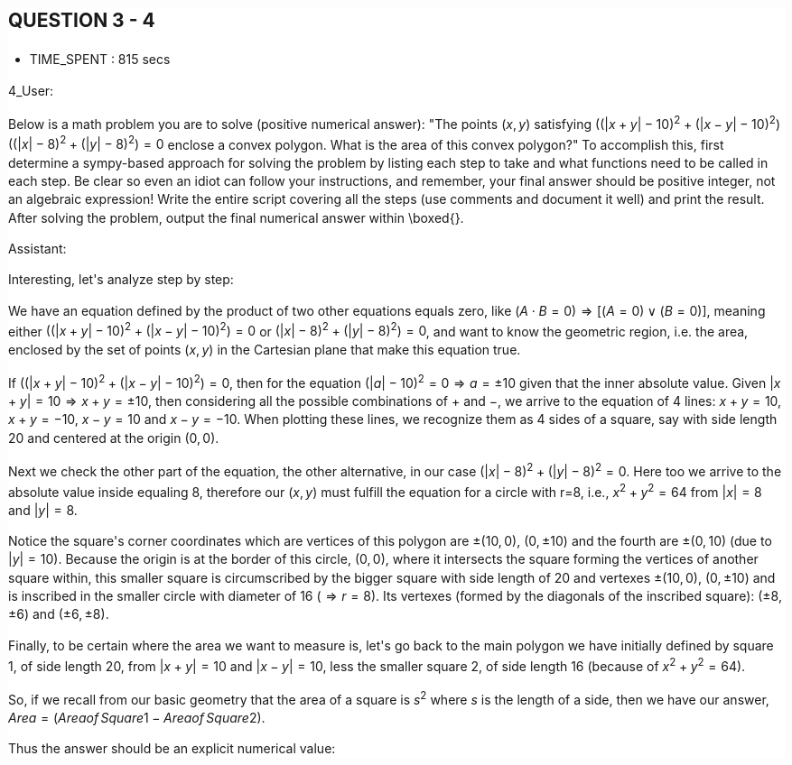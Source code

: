 ## QUESTION 3 - 4 
- TIME_SPENT : 815 secs

4_User:

Below is a math problem you are to solve (positive numerical answer):
"The points $\left(x, y\right)$ satisfying $((\vert x + y \vert - 10)^2 + ( \vert x - y \vert - 10)^2)((\vert x \vert - 8)^2 + ( \vert y \vert - 8)^2) = 0$ enclose a convex polygon. What is the area of this convex polygon?"
To accomplish this, first determine a sympy-based approach for solving the problem by listing each step to take and what functions need to be called in each step. Be clear so even an idiot can follow your instructions, and remember, your final answer should be positive integer, not an algebraic expression!
Write the entire script covering all the steps (use comments and document it well) and print the result. After solving the problem, output the final numerical answer within \boxed{}.

Assistant: 

Interesting, let's analyze step by step:



We have an equation defined by the product of two other equations equals zero, like $(A \cdot B = 0) \Rightarrow [(A = 0) \vee (B = 0)]$, meaning either $((\vert x + y \vert - 10)^2 + (\vert x - y \vert - 10)^2) = 0$ or $(\vert x \vert - 8)^2 + (\vert y \vert - 8)^2) = 0$, and want to know the geometric region, i.e. the area, enclosed by the set of points $(x, y)$ in the Cartesian plane that make this equation true.

If $((\vert x + y \vert - 10)^2 + (\vert x - y \vert - 10)^2) = 0$, then  for the equation $(\vert a \vert - 10)^2 = 0 \Rightarrow a = \pm 10$ given that the inner absolute value. Given $|x + y| = 10 \Rightarrow x + y = \pm 10$, then considering all the possible combinations of $+$ and $-$, we arrive to the equation of 4 lines: $x + y = 10$, $x + y = -10$, $x - y = 10$ and $x - y = -10$. When plotting these lines, we recognize them as 4 sides of a square, say with side length 20 and centered at the origin $(0, 0)$.

Next we check the other part of the equation, the other alternative, in our case  $(\vert x \vert - 8)^2 + (\vert y \vert - 8)^2 = 0$. Here too we arrive to the absolute value inside equaling 8, therefore our $(x, y)$ must fulfill the equation for a circle with r=8, i.e., $x^2 + y^2 = 64$ from $|x| = 8$ and $|y| = 8$. 

Notice the square's corner coordinates which are vertices of this polygon are $\pm(10,0)$, $(0, \pm10)$ and the fourth are $\pm(0, 10)$ (due to $|y| = 10$). Because the origin is at the border of this circle, $(0,0)$, where it intersects the square forming the vertices of another square within, this smaller square is circumscribed by the bigger square with side length of 20 and vertexes $\pm(10,0)$, $(0, \pm10)$ and is inscribed in the smaller circle with diameter of 16 ($\Rightarrow r = 8$). Its vertexes (formed by the diagonals of the inscribed square): $(\pm 8, \pm 6)$ and $( \pm 6, \pm 8)$. 

Finally, to be certain where the area we want to measure is, let's go back to the main polygon we have initially defined by square 1, of side length 20, from $|x + y| = 10$ and $|x - y| = 10$, less the smaller square 2, of side length 16 (because of $x^2 + y^2 = 64$).

So, if we recall from our basic geometry that the area of a square is $s^2$ where $s$ is the length of a side, then we have our answer, $Area = (Area of \,Square1 - Area of \,Square2)$. 

Thus the answer should be an explicit numerical value: 
